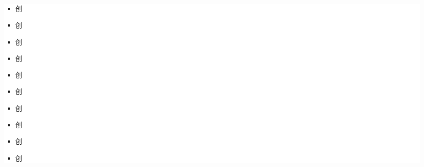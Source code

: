 ```sql

```

* 创

```sql

```

* 创

```sql

```

* 创

```sql

```

* 创

```sql

```

* 创

```sql

```

* 创

```sql

```

* 创

```sql

```

* 创

```sql

```

* 创

```sql

```

* 创

```sql

```





















